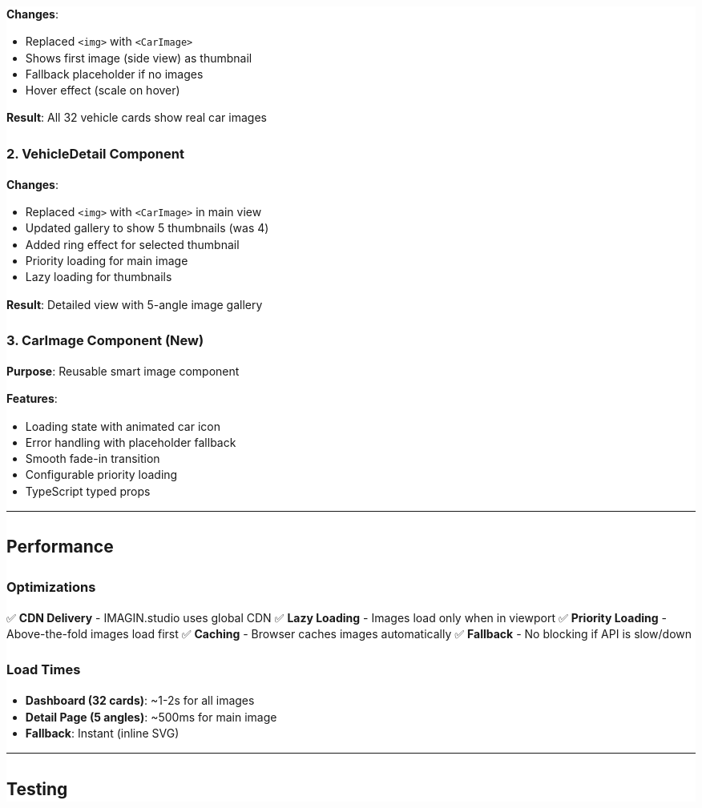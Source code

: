 **Changes**:
- Replaced `<img>` with `<CarImage>`
- Shows first image (side view) as thumbnail
- Fallback placeholder if no images
- Hover effect (scale on hover)

**Result**: All 32 vehicle cards show real car images

### 2. VehicleDetail Component

**Changes**:
- Replaced `<img>` with `<CarImage>` in main view
- Updated gallery to show 5 thumbnails (was 4)
- Added ring effect for selected thumbnail
- Priority loading for main image
- Lazy loading for thumbnails

**Result**: Detailed view with 5-angle image gallery

### 3. CarImage Component (New)

**Purpose**: Reusable smart image component

**Features**:
- Loading state with animated car icon
- Error handling with placeholder fallback
- Smooth fade-in transition
- Configurable priority loading
- TypeScript typed props

---

## Performance

### Optimizations

✅ **CDN Delivery** - IMAGIN.studio uses global CDN
✅ **Lazy Loading** - Images load only when in viewport
✅ **Priority Loading** - Above-the-fold images load first
✅ **Caching** - Browser caches images automatically
✅ **Fallback** - No blocking if API is slow/down

### Load Times

- **Dashboard (32 cards)**: ~1-2s for all images
- **Detail Page (5 angles)**: ~500ms for main image
- **Fallback**: Instant (inline SVG)

---

## Testing
